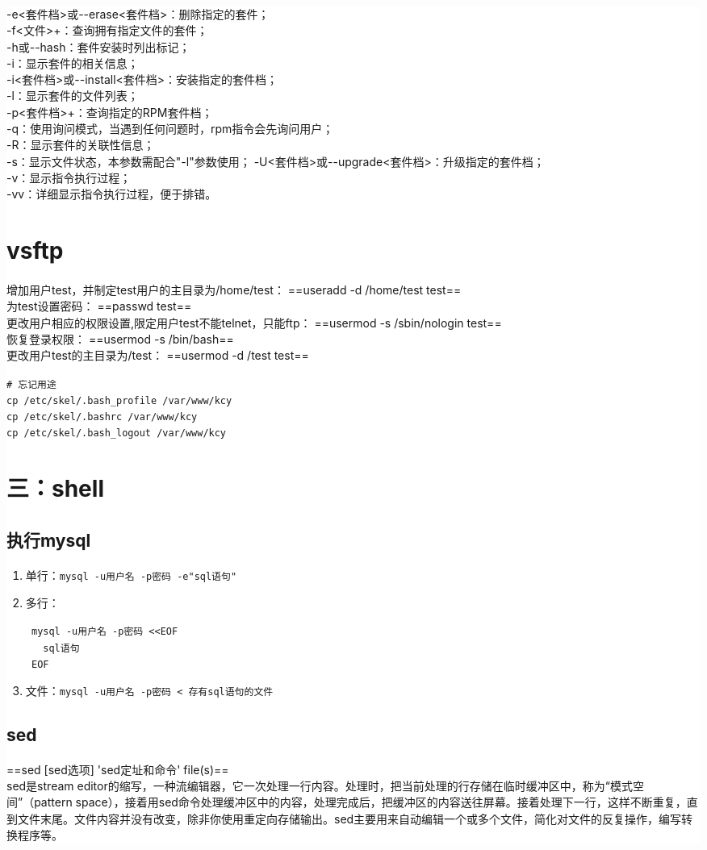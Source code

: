 -e<套件档>或--erase<套件档>：删除指定的套件；  
-f<文件>+：查询拥有指定文件的套件；  
-h或--hash：套件安装时列出标记；  
-i：显示套件的相关信息；  
-i<套件档>或--install<套件档>：安装指定的套件档；  
-l：显示套件的文件列表；  
-p<套件档>+：查询指定的RPM套件档；  
-q：使用询问模式，当遇到任何问题时，rpm指令会先询问用户；  
-R：显示套件的关联性信息；  
-s：显示文件状态，本参数需配合"-l"参数使用； 
-U<套件档>或--upgrade<套件档>：升级指定的套件档；  
-v：显示指令执行过程；  
-vv：详细显示指令执行过程，便于排错。  

# vsftp
增加用户test，并制定test用户的主目录为/home/test：
==useradd -d /home/test test==  
为test设置密码：
==passwd test==  
更改用户相应的权限设置,限定用户test不能telnet，只能ftp：
==usermod -s /sbin/nologin test==  
恢复登录权限：
==usermod -s /bin/bash==  
更改用户test的主目录为/test：
==usermod -d /test test==  
```
# 忘记用途
cp /etc/skel/.bash_profile /var/www/kcy
cp /etc/skel/.bashrc /var/www/kcy
cp /etc/skel/.bash_logout /var/www/kcy
```
# 三：shell
## 执行mysql
1. 单行：`mysql -u用户名 -p密码 -e"sql语句"`
1. 多行：
        
        mysql -u用户名 -p密码 <<EOF  
          sql语句
        EOF  
        
1. 文件：`mysql -u用户名 -p密码 < 存有sql语句的文件`  

## sed
==sed [sed选项] 'sed定址和命令' file(s)==  
sed是stream editor的缩写，一种流编辑器，它一次处理一行内容。处理时，把当前处理的行存储在临时缓冲区中，称为“模式空间”（pattern space），接着用sed命令处理缓冲区中的内容，处理完成后，把缓冲区的内容送往屏幕。接着处理下一行，这样不断重复，直到文件末尾。文件内容并没有改变，除非你使用重定向存储输出。sed主要用来自动编辑一个或多个文件，简化对文件的反复操作，编写转换程序等。
